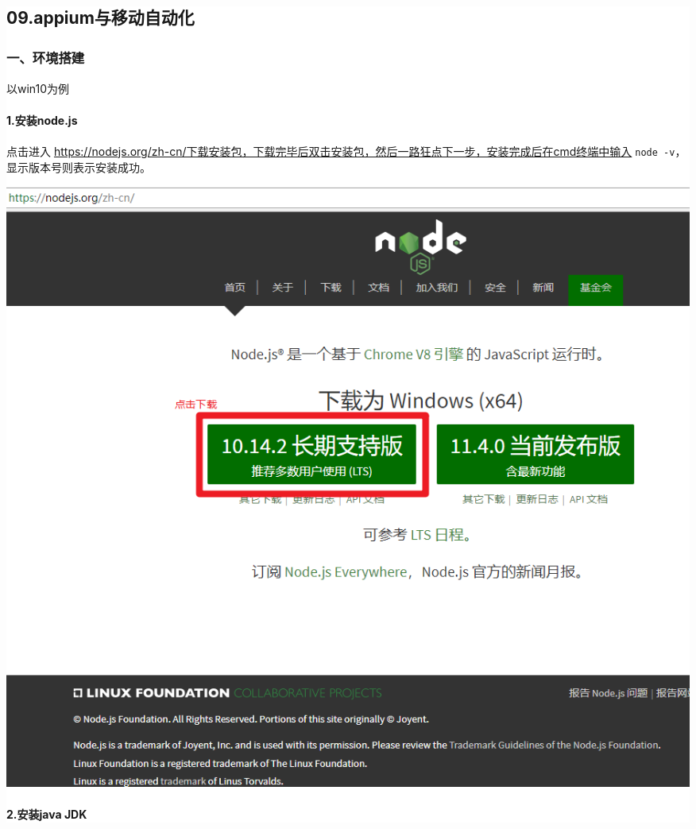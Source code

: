 ## 09.appium与移动自动化

### 一、环境搭建

以win10为例

#### 1.安装node.js

点击进入 https://nodejs.org/zh-cn/下载安装包，下载完毕后双击安装包，然后一路狂点下一步，安装完成后在cmd终端中输入 `node -v`，显示版本号则表示安装成功。

![2.1.1.1安装node.js](imgs/2.1.1.1安装node.js.png)

#### 2.安装java JDK
